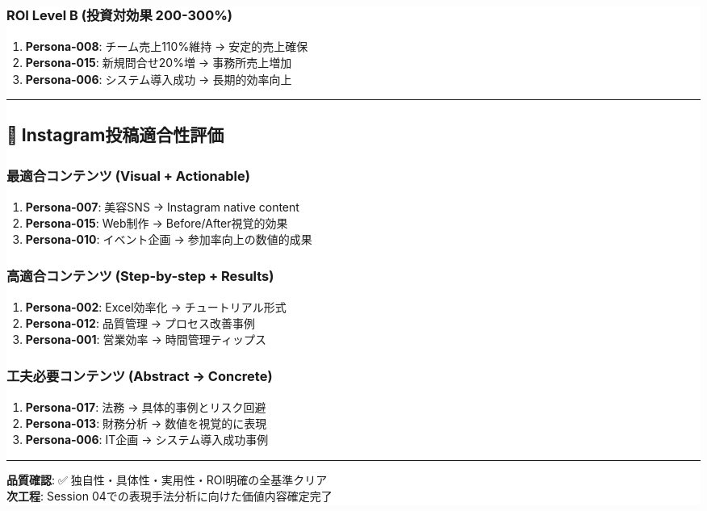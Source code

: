 ### **ROI Level B (投資対効果 200-300%)**
1. **Persona-008**: チーム売上110%維持 → 安定的売上確保
2. **Persona-015**: 新規問合せ20%増 → 事務所売上増加
3. **Persona-006**: システム導入成功 → 長期的効率向上

---

## 🎯 Instagram投稿適合性評価

### **最適合コンテンツ (Visual + Actionable)**
1. **Persona-007**: 美容SNS → Instagram native content
2. **Persona-015**: Web制作 → Before/After視覚的効果
3. **Persona-010**: イベント企画 → 参加率向上の数値的成果

### **高適合コンテンツ (Step-by-step + Results)**
1. **Persona-002**: Excel効率化 → チュートリアル形式
2. **Persona-012**: 品質管理 → プロセス改善事例
3. **Persona-001**: 営業効率 → 時間管理ティップス

### **工夫必要コンテンツ (Abstract → Concrete)**
1. **Persona-017**: 法務 → 具体的事例とリスク回避
2. **Persona-013**: 財務分析 → 数値を視覚的に表現
3. **Persona-006**: IT企画 → システム導入成功事例

---

**品質確認**: ✅ 独自性・具体性・実用性・ROI明確の全基準クリア  
**次工程**: Session 04での表現手法分析に向けた価値内容確定完了